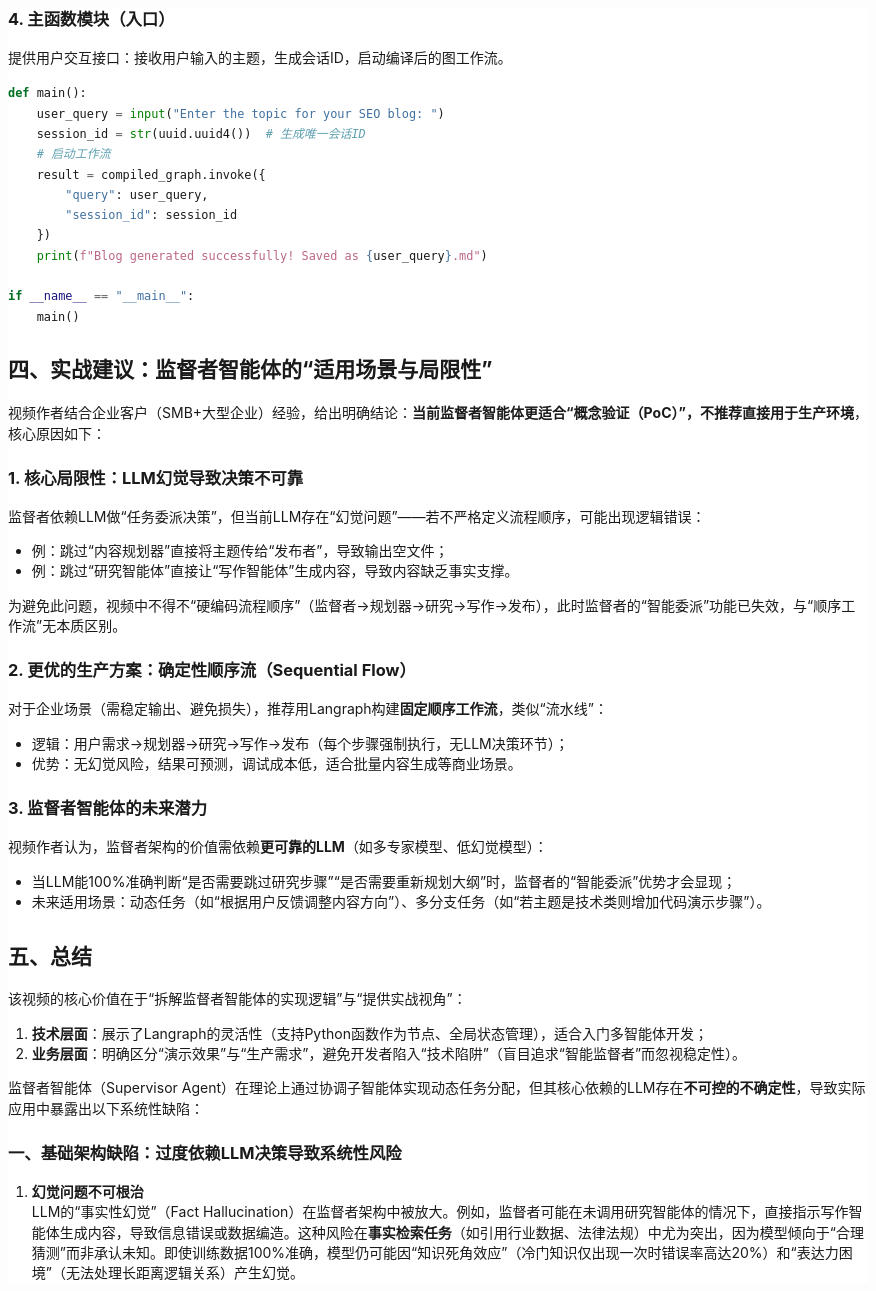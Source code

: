 
### 4. 主函数模块（入口）
提供用户交互接口：接收用户输入的主题，生成会话ID，启动编译后的图工作流。
```python
def main():
    user_query = input("Enter the topic for your SEO blog: ")
    session_id = str(uuid.uuid4())  # 生成唯一会话ID
    # 启动工作流
    result = compiled_graph.invoke({
        "query": user_query,
        "session_id": session_id
    })
    print(f"Blog generated successfully! Saved as {user_query}.md")

if __name__ == "__main__":
    main()
```


## 四、实战建议：监督者智能体的“适用场景与局限性”
视频作者结合企业客户（SMB+大型企业）经验，给出明确结论：**当前监督者智能体更适合“概念验证（PoC）”，不推荐直接用于生产环境**，核心原因如下：


### 1. 核心局限性：LLM幻觉导致决策不可靠
监督者依赖LLM做“任务委派决策”，但当前LLM存在“幻觉问题”——若不严格定义流程顺序，可能出现逻辑错误：
- 例：跳过“内容规划器”直接将主题传给“发布者”，导致输出空文件；
- 例：跳过“研究智能体”直接让“写作智能体”生成内容，导致内容缺乏事实支撑。

为避免此问题，视频中不得不“硬编码流程顺序”（监督者→规划器→研究→写作→发布），此时监督者的“智能委派”功能已失效，与“顺序工作流”无本质区别。


### 2. 更优的生产方案：确定性顺序流（Sequential Flow）
对于企业场景（需稳定输出、避免损失），推荐用Langraph构建**固定顺序工作流**，类似“流水线”：
- 逻辑：用户需求→规划器→研究→写作→发布（每个步骤强制执行，无LLM决策环节）；
- 优势：无幻觉风险，结果可预测，调试成本低，适合批量内容生成等商业场景。


### 3. 监督者智能体的未来潜力
视频作者认为，监督者架构的价值需依赖**更可靠的LLM**（如多专家模型、低幻觉模型）：
- 当LLM能100%准确判断“是否需要跳过研究步骤”“是否需要重新规划大纲”时，监督者的“智能委派”优势才会显现；
- 未来适用场景：动态任务（如“根据用户反馈调整内容方向”）、多分支任务（如“若主题是技术类则增加代码演示步骤”）。


## 五、总结
该视频的核心价值在于“拆解监督者智能体的实现逻辑”与“提供实战视角”：
1. **技术层面**：展示了Langraph的灵活性（支持Python函数作为节点、全局状态管理），适合入门多智能体开发；
2. **业务层面**：明确区分“演示效果”与“生产需求”，避免开发者陷入“技术陷阱”（盲目追求“智能监督者”而忽视稳定性）。

监督者智能体（Supervisor Agent）在理论上通过协调子智能体实现动态任务分配，但其核心依赖的LLM存在**不可控的不确定性**，导致实际应用中暴露出以下系统性缺陷：

### 一、**基础架构缺陷：过度依赖LLM决策导致系统性风险**
1. **幻觉问题不可根治**  
   LLM的“事实性幻觉”（Fact Hallucination）在监督者架构中被放大。例如，监督者可能在未调用研究智能体的情况下，直接指示写作智能体生成内容，导致信息错误或数据编造。这种风险在**事实检索任务**（如引用行业数据、法律法规）中尤为突出，因为模型倾向于“合理猜测”而非承认未知。即使训练数据100%准确，模型仍可能因“知识死角效应”（冷门知识仅出现一次时错误率高达20%）和“表达力困境”（无法处理长距离逻辑关系）产生幻觉。
